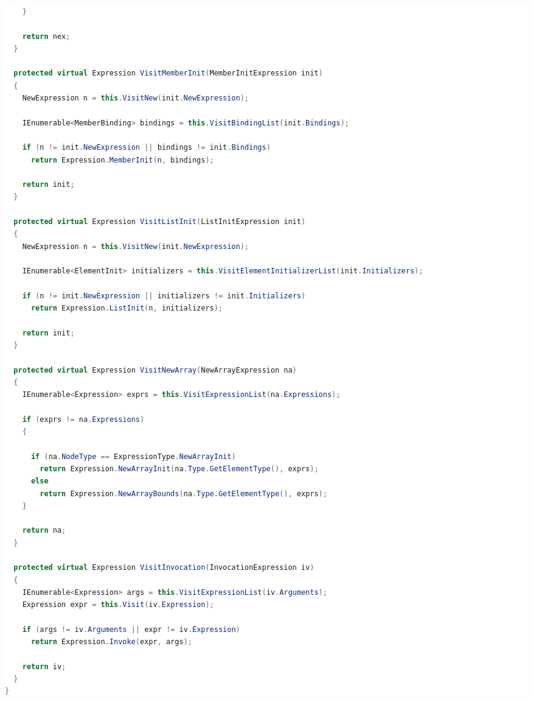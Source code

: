 ```csharp
    }

    return nex;
  }

  protected virtual Expression VisitMemberInit(MemberInitExpression init)
  {
    NewExpression n = this.VisitNew(init.NewExpression);

    IEnumerable<MemberBinding> bindings = this.VisitBindingList(init.Bindings);

    if (n != init.NewExpression || bindings != init.Bindings)
      return Expression.MemberInit(n, bindings);

    return init;
  }

  protected virtual Expression VisitListInit(ListInitExpression init)
  {
    NewExpression n = this.VisitNew(init.NewExpression);

    IEnumerable<ElementInit> initializers = this.VisitElementInitializerList(init.Initializers);

    if (n != init.NewExpression || initializers != init.Initializers)
      return Expression.ListInit(n, initializers);

    return init;
  }

  protected virtual Expression VisitNewArray(NewArrayExpression na)
  {
    IEnumerable<Expression> exprs = this.VisitExpressionList(na.Expressions);

    if (exprs != na.Expressions)
    {

      if (na.NodeType == ExpressionType.NewArrayInit)
        return Expression.NewArrayInit(na.Type.GetElementType(), exprs);
      else
        return Expression.NewArrayBounds(na.Type.GetElementType(), exprs);
    }

    return na;
  }

  protected virtual Expression VisitInvocation(InvocationExpression iv)
  {
    IEnumerable<Expression> args = this.VisitExpressionList(iv.Arguments);
    Expression expr = this.Visit(iv.Expression);

    if (args != iv.Arguments || expr != iv.Expression)
      return Expression.Invoke(expr, args);

    return iv;
  }
}
```
